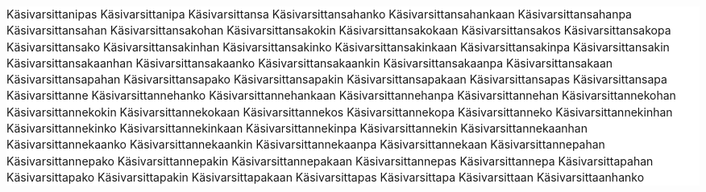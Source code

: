 Käsivarsittanipas
Käsivarsittanipa
Käsivarsittansa
Käsivarsittansahanko
Käsivarsittansahankaan
Käsivarsittansahanpa
Käsivarsittansahan
Käsivarsittansakohan
Käsivarsittansakokin
Käsivarsittansakokaan
Käsivarsittansakos
Käsivarsittansakopa
Käsivarsittansako
Käsivarsittansakinhan
Käsivarsittansakinko
Käsivarsittansakinkaan
Käsivarsittansakinpa
Käsivarsittansakin
Käsivarsittansakaanhan
Käsivarsittansakaanko
Käsivarsittansakaankin
Käsivarsittansakaanpa
Käsivarsittansakaan
Käsivarsittansapahan
Käsivarsittansapako
Käsivarsittansapakin
Käsivarsittansapakaan
Käsivarsittansapas
Käsivarsittansapa
Käsivarsittanne
Käsivarsittannehanko
Käsivarsittannehankaan
Käsivarsittannehanpa
Käsivarsittannehan
Käsivarsittannekohan
Käsivarsittannekokin
Käsivarsittannekokaan
Käsivarsittannekos
Käsivarsittannekopa
Käsivarsittanneko
Käsivarsittannekinhan
Käsivarsittannekinko
Käsivarsittannekinkaan
Käsivarsittannekinpa
Käsivarsittannekin
Käsivarsittannekaanhan
Käsivarsittannekaanko
Käsivarsittannekaankin
Käsivarsittannekaanpa
Käsivarsittannekaan
Käsivarsittannepahan
Käsivarsittannepako
Käsivarsittannepakin
Käsivarsittannepakaan
Käsivarsittannepas
Käsivarsittannepa
Käsivarsittapahan
Käsivarsittapako
Käsivarsittapakin
Käsivarsittapakaan
Käsivarsittapas
Käsivarsittapa
Käsivarsittaan
Käsivarsittaanhanko